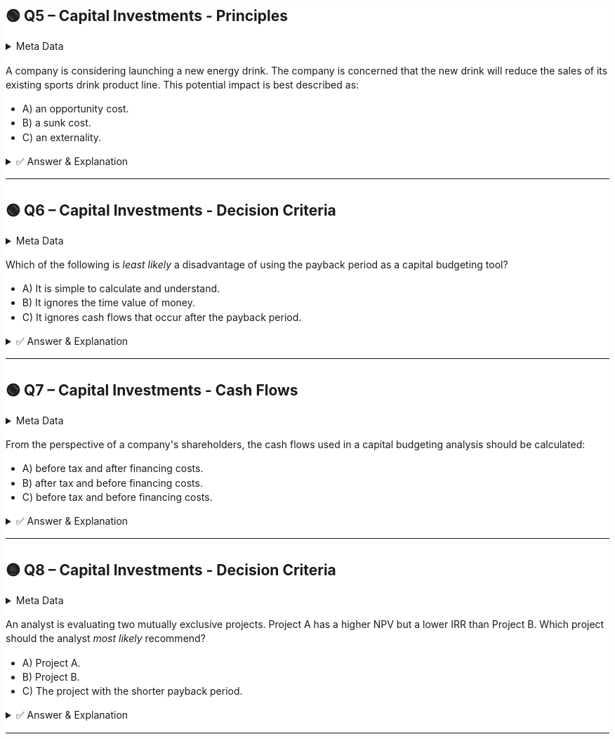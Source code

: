 ## 🟢 Q5 – Capital Investments - Principles
<details><summary>Meta Data</summary></details>

A company is considering launching a new energy drink. The company is concerned that the new drink will reduce the sales of its existing sports drink product line. This potential impact is best described as:

- A) an opportunity cost.
- B) a sunk cost.
- C) an externality.

<details><summary>✅ Answer & Explanation</summary></details>

---

## 🟢 Q6 – Capital Investments - Decision Criteria
<details><summary>Meta Data</summary></details>

Which of the following is *least likely* a disadvantage of using the payback period as a capital budgeting tool?

- A) It is simple to calculate and understand.
- B) It ignores the time value of money.
- C) It ignores cash flows that occur after the payback period.

<details><summary>✅ Answer & Explanation</summary></details>

---
## 🟢 Q7 – Capital Investments - Cash Flows
<details><summary>Meta Data</summary></details>

From the perspective of a company's shareholders, the cash flows used in a capital budgeting analysis should be calculated:

- A) before tax and after financing costs.
- B) after tax and before financing costs.
- C) before tax and before financing costs.

<details><summary>✅ Answer & Explanation</summary></details>

---

## 🟡 Q8 – Capital Investments - Decision Criteria
<details><summary>Meta Data</summary></details>

An analyst is evaluating two mutually exclusive projects. Project A has a higher NPV but a lower IRR than Project B. Which project should the analyst *most likely* recommend?

- A) Project A.
- B) Project B.
- C) The project with the shorter payback period.

<details><summary>✅ Answer & Explanation</summary></details>

---